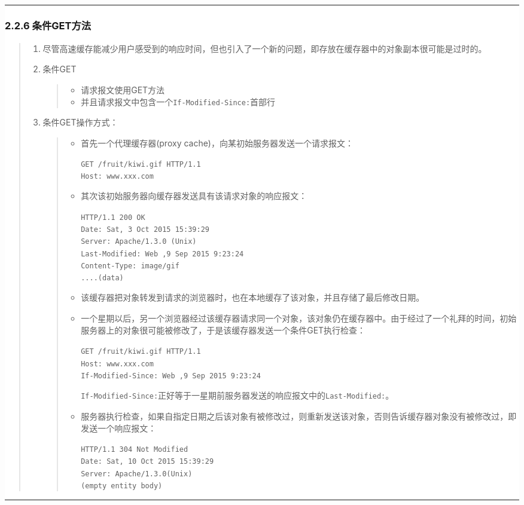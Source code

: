 



****

### 2.2.6 条件GET方法

> 1. 尽管高速缓存能减少用户感受到的响应时间，但也引入了一个新的问题，即存放在缓存器中的对象副本很可能是过时的。
>
> 2. 条件GET
>
>    > - 请求报文使用GET方法
>    > - 并且请求报文中包含一个`If-Modified-Since:`首部行
>
> 3. 条件GET操作方式：
>
>    > - 首先一个代理缓存器(proxy cache)，向某初始服务器发送一个请求报文：
>    >
>    >   ```http
>    >   GET /fruit/kiwi.gif HTTP/1.1
>    >   Host: www.xxx.com
>    >   ```
>    >
>    > - 其次该初始服务器向缓存器发送具有该请求对象的响应报文：
>    >
>    >   ```http
>    >   HTTP/1.1 200 OK
>    >   Date: Sat, 3 Oct 2015 15:39:29
>    >   Server: Apache/1.3.0 (Unix)
>    >   Last-Modified: Web ,9 Sep 2015 9:23:24
>    >   Content-Type: image/gif
>    >   ....(data)
>    >   ```
>    >
>    > - 该缓存器把对象转发到请求的浏览器时，也在本地缓存了该对象，并且存储了最后修改日期。
>    >
>    > - 一个星期以后，另一个浏览器经过该缓存器请求同一个对象，该对象仍在缓存器中。由于经过了一个礼拜的时间，初始服务器上的对象很可能被修改了，于是该缓存器发送一个条件GET执行检查：
>    >
>    >   ```http
>    >   GET /fruit/kiwi.gif HTTP/1.1
>    >   Host: www.xxx.com
>    >   If-Modified-Since: Web ,9 Sep 2015 9:23:24
>    >   ```
>    >
>    >   `If-Modified-Since:`正好等于一星期前服务器发送的响应报文中的`Last-Modified:`。
>    >
>    > - 服务器执行检查，如果自指定日期之后该对象有被修改过，则重新发送该对象，否则告诉缓存器对象没有被修改过，即发送一个响应报文：
>    >
>    >   ```http
>    >   HTTP/1.1 304 Not Modified
>    >   Date: Sat, 10 Oct 2015 15:39:29
>    >   Server: Apache/1.3.0(Unix)
>    >   (empty entity body)
>    >   ```





****

